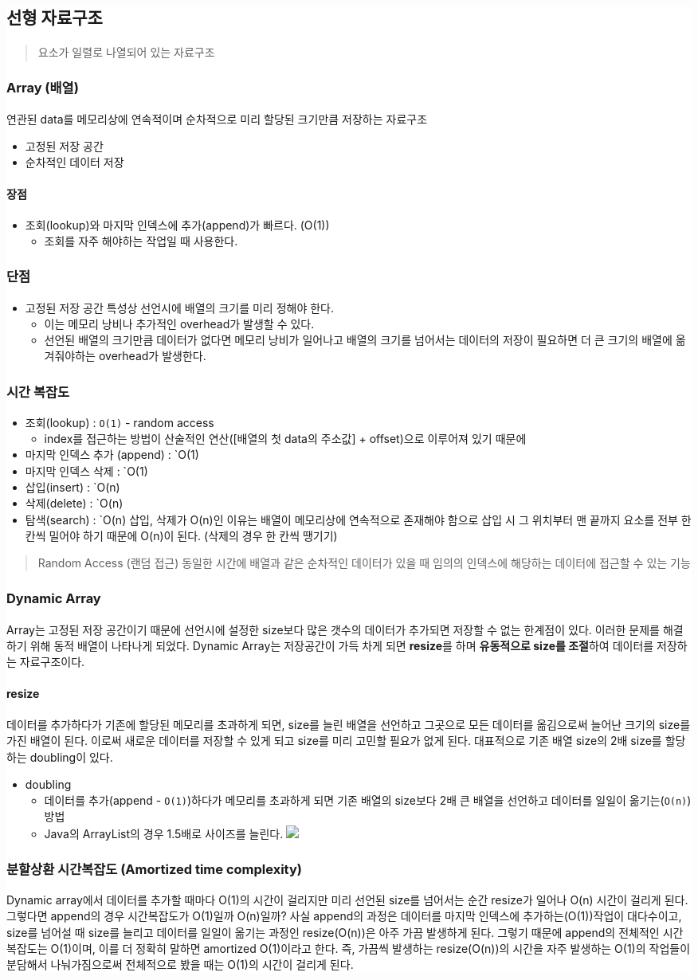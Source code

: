 ## 선형 자료구조 
> 요소가 일렬로 나열되어 있는 자료구조

### Array (배열)
연관된 data를 메모리상에 연속적이며 순차적으로 미리 할당된 크기만큼 저장하는 자료구조
- 고정된 저장 공간 
- 순차적인 데이터 저장 

#### 장점 
- 조회(lookup)와 마지막 인덱스에 추가(append)가 빠르다. (O(1))
	- 조회를 자주 해야하는 작업일 때 사용한다. 

### 단점 
- 고정된 저장 공간 특성상 선언시에 배열의 크기를 미리 정해야 한다. 
	- 이는 메모리 낭비나 추가적인 overhead가 발생할 수 있다. 
	- 선언된 배열의 크기만큼 데이터가 없다면 메모리 낭비가 일어나고 배열의 크기를 넘어서는 데이터의 저장이 필요하면 더 큰 크기의 배열에 옮겨줘야하는 overhead가 발생한다.

### 시간 복잡도 
- 조회(lookup) : `O(1)` - random access
	- index를 접근하는 방법이 산술적인 연산([배열의 첫 data의 주소값] + offset)으로 이루어져 있기 때문에
- 마지막 인덱스 추가 (append) : `O(1)
- 마지막 인덱스 삭제 : `O(1)
- 삽입(insert) : `O(n)
- 삭제(delete) : `O(n)
- 탐색(search) : `O(n)
삽입, 삭제가 O(n)인 이유는 배열이 메모리상에 연속적으로 존재해야 함으로 삽입 시 그 위치부터 맨 끝까지 요소를 전부 한 칸씩 밀어야 하기 때문에 O(n)이 된다. (삭제의 경우 한 칸씩 땡기기)
> Random Access (랜덤 접근)
> 동일한 시간에 배열과 같은 순차적인 데이터가 있을 때 임의의 인덱스에 해당하는 데이터에 접근할 수 있는 기능


### Dynamic Array 
Array는 고정된 저장 공간이기 때문에 선언시에 설정한 size보다 많은 갯수의 데이터가 추가되면 저장할 수 없는 한계점이 있다.
이러한 문제를 해결하기 위해 동적 배열이 나타나게 되었다. 
Dynamic Array는 저장공간이 가득 차게 되면 **resize**를 하며 **유동적으로 size를 조절**하여 데이터를 저장하는 자료구조이다.

#### resize 
데이터를 추가하다가 기존에 할당된 메모리를 초과하게 되면, size를 늘린 배열을 선언하고 그곳으로 모든 데이터를 옮김으로써 늘어난 크기의 size를 가진 배열이 된다. 
이로써 새로운 데이터를 저장할 수 있게 되고 size를 미리 고민할 필요가 없게 된다. 
대표적으로 기존 배열 size의 2배 size를 할당하는 doubling이 있다. 
- doubling 
	- 데이터를 추가(append - `O(1)`)하다가 메모리를 초과하게 되면 기존 배열의 size보다 2배 큰 배열을 선언하고 데이터를 일일이 옮기는(`O(n)`)방법 
	- Java의 ArrayList의 경우 1.5배로 사이즈를 늘린다. 
	![](https://i.imgur.com/IbNaFfJ.png)


### 분할상환 시간복잡도 (Amortized time complexity)
Dynamic array에서 데이터를 추가할 때마다 O(1)의 시간이 걸리지만 미리 선언된 size를 넘어서는 순간 resize가 일어나 O(n) 시간이 걸리게 된다. 
그렇다면 append의 경우 시간복잡도가 O(1)일까 O(n)일까? 
사실 append의 과정은 데이터를 마지막 인덱스에 추가하는(O(1))작업이 대다수이고, size를 넘어설 때 size를 늘리고 데이터를 일일이 옮기는 과정인 resize(O(n))은 아주 가끔 발생하게 된다. 
그렇기 때문에 append의 전체적인 시간복잡도는 O(1)이며, 이를 더 정확히 말하면 amortized O(1)이라고 한다. 
즉, 가끔씩 발생하는 resize(O(n))의 시간을 자주 발생하는 O(1)의 작업들이 분담해서 나눠가짐으로써 전체적으로 봤을 때는 O(1)의 시간이 걸리게 된다.
